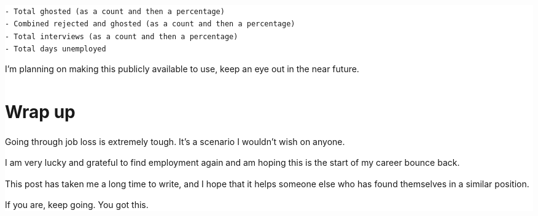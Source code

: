     - Total ghosted (as a count and then a percentage)
    - Combined rejected and ghosted (as a count and then a percentage)
    - Total interviews (as a count and then a percentage)
    - Total days unemployed

I’m planning on making this publicly available to use, keep an eye out in the near future.

# Wrap up

Going through job loss is extremely tough. It’s a scenario I wouldn’t wish on anyone.

I am very lucky and grateful to find employment again and am hoping this is the start of my career bounce back.

This post has taken me a long time to write, and I hope that it helps someone else who has found themselves in a similar position.

If you are, keep going. You got this.
